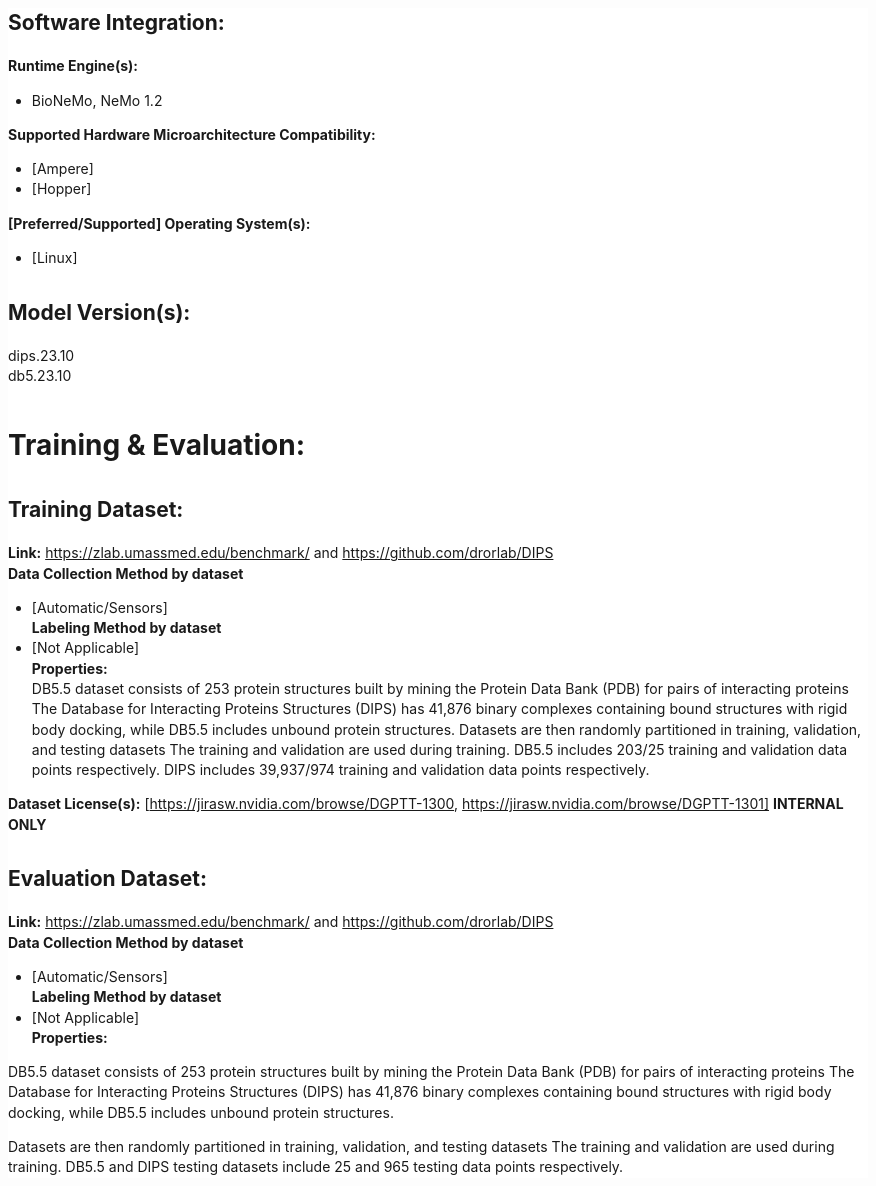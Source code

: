 ## Software Integration:
**Runtime Engine(s):**
* BioNeMo, NeMo 1.2 <br>

**Supported Hardware Microarchitecture Compatibility:** <br>
* [Ampere] <br>
* [Hopper] <br>

**[Preferred/Supported] Operating System(s):** <br>
* [Linux] <br>

## Model Version(s):
dips.23.10 <br>
db5.23.10 <br>

# Training & Evaluation:

## Training Dataset:

**Link:** https://zlab.umassmed.edu/benchmark/ and https://github.com/drorlab/DIPS <br>
**Data Collection Method by dataset** <br>
* [Automatic/Sensors] <br>
**Labeling Method by dataset** <br>
* [Not Applicable] <br>
**Properties:** <br>
DB5.5 dataset consists of 253 protein structures  built by mining the Protein Data Bank (PDB) for pairs of interacting proteins
The Database for Interacting Proteins Structures (DIPS) has 41,876 binary complexes containing bound structures with rigid body docking, while DB5.5 includes unbound protein structures.
Datasets are then randomly partitioned in training, validation, and testing datasets The training and validation are used during training. DB5.5 includes 203/25 training and validation data points respectively. DIPS includes 39,937/974 training and validation data points respectively. <br>

**Dataset License(s):** [https://jirasw.nvidia.com/browse/DGPTT-1300, https://jirasw.nvidia.com/browse/DGPTT-1301] **INTERNAL ONLY** <br>

## Evaluation Dataset:
**Link:** https://zlab.umassmed.edu/benchmark/ and https://github.com/drorlab/DIPS  <br>
**Data Collection Method by dataset** <br>
* [Automatic/Sensors] <br>
**Labeling Method by dataset** <br>
* [Not Applicable] <br>
**Properties:**

DB5.5 dataset consists of 253 protein structures  built by mining the Protein Data Bank (PDB) for pairs of interacting proteins
The Database for Interacting Proteins Structures (DIPS) has 41,876 binary complexes containing bound structures with rigid body docking, while DB5.5 includes unbound protein structures.

Datasets are then randomly partitioned in training, validation, and testing datasets The training and validation are used during training. DB5.5 and DIPS testing datasets include 25 and 965 testing data points respectively.
 <br>
